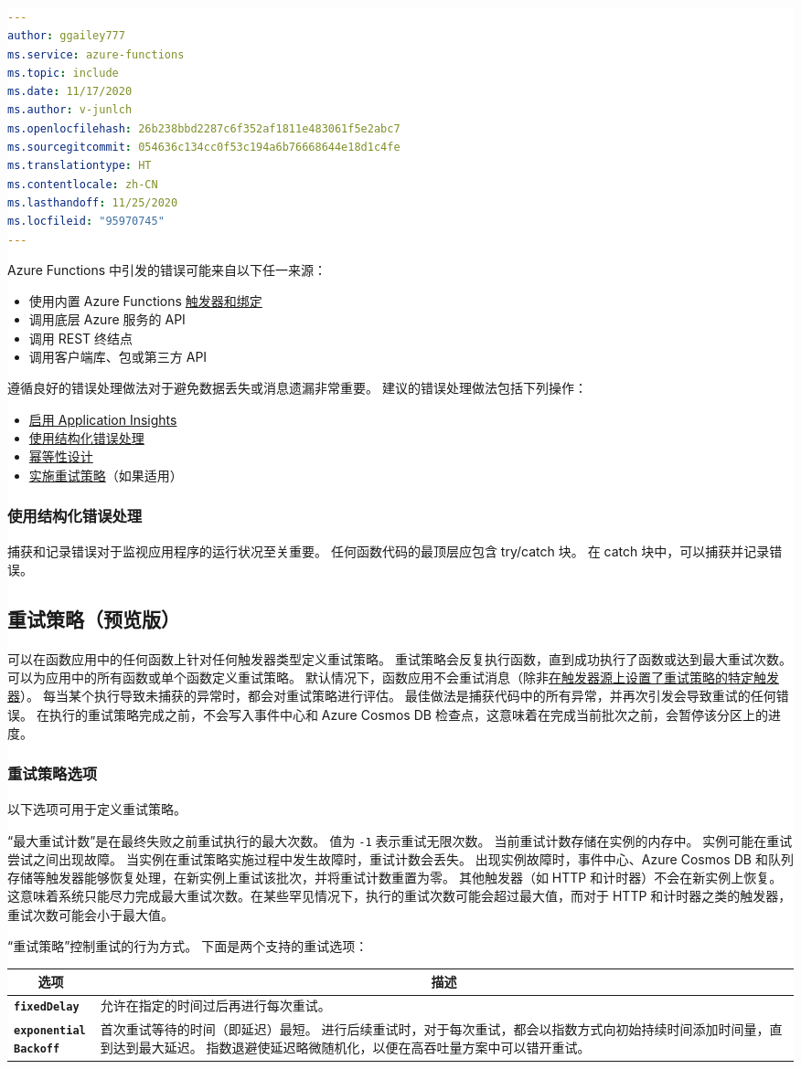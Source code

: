 ```yaml
---
author: ggailey777
ms.service: azure-functions
ms.topic: include
ms.date: 11/17/2020
ms.author: v-junlch
ms.openlocfilehash: 26b238bbd2287c6f352af1811e483061f5e2abc7
ms.sourcegitcommit: 054636c134cc0f53c194a6b76668644e18d1c4fe
ms.translationtype: HT
ms.contentlocale: zh-CN
ms.lasthandoff: 11/25/2020
ms.locfileid: "95970745"
---
```

Azure Functions 中引发的错误可能来自以下任一来源：

- 使用内置 Azure Functions [触发器和绑定](../articles/azure-functions/functions-triggers-bindings.md)
- 调用底层 Azure 服务的 API
- 调用 REST 终结点
- 调用客户端库、包或第三方 API

遵循良好的错误处理做法对于避免数据丢失或消息遗漏非常重要。 建议的错误处理做法包括下列操作：

- [启用 Application Insights](../articles/azure-functions/functions-monitoring.md)
- [使用结构化错误处理](#use-structured-error-handling)
- [幂等性设计](../articles/azure-functions/functions-idempotent.md)
- [实施重试策略](#retry-policies-preview)（如果适用）

### <a name="use-structured-error-handling"></a>使用结构化错误处理

捕获和记录错误对于监视应用程序的运行状况至关重要。 任何函数代码的最顶层应包含 try/catch 块。 在 catch 块中，可以捕获并记录错误。

## <a name="retry-policies-preview"></a>重试策略（预览版）

可以在函数应用中的任何函数上针对任何触发器类型定义重试策略。  重试策略会反复执行函数，直到成功执行了函数或达到最大重试次数。  可以为应用中的所有函数或单个函数定义重试策略。  默认情况下，函数应用不会重试消息（除非[在触发器源上设置了重试策略的特定触发器](#using-retry-support-on-top-of-trigger-resilience)）。  每当某个执行导致未捕获的异常时，都会对重试策略进行评估。  最佳做法是捕获代码中的所有异常，并再次引发会导致重试的任何错误。  在执行的重试策略完成之前，不会写入事件中心和 Azure Cosmos DB 检查点，这意味着在完成当前批次之前，会暂停该分区上的进度。

### <a name="retry-policy-options"></a>重试策略选项

以下选项可用于定义重试策略。

“最大重试计数”是在最终失败之前重试执行的最大次数。 值为 `-1` 表示重试无限次数。 当前重试计数存储在实例的内存中。 实例可能在重试尝试之间出现故障。  当实例在重试策略实施过程中发生故障时，重试计数会丢失。  出现实例故障时，事件中心、Azure Cosmos DB 和队列存储等触发器能够恢复处理，在新实例上重试该批次，并将重试计数重置为零。  其他触发器（如 HTTP 和计时器）不会在新实例上恢复。  这意味着系统只能尽力完成最大重试次数。在某些罕见情况下，执行的重试次数可能会超过最大值，而对于 HTTP 和计时器之类的触发器，重试次数可能会小于最大值。

“重试策略”控制重试的行为方式。  下面是两个支持的重试选项：

| 选项 | 描述|
|---|---|
|**`fixedDelay`**| 允许在指定的时间过后再进行每次重试。|
| **`exponentialBackoff`**| 首次重试等待的时间（即延迟）最短。 进行后续重试时，对于每次重试，都会以指数方式向初始持续时间添加时间量，直到达到最大延迟。  指数退避使延迟略微随机化，以便在高吞吐量方案中可以错开重试。|
